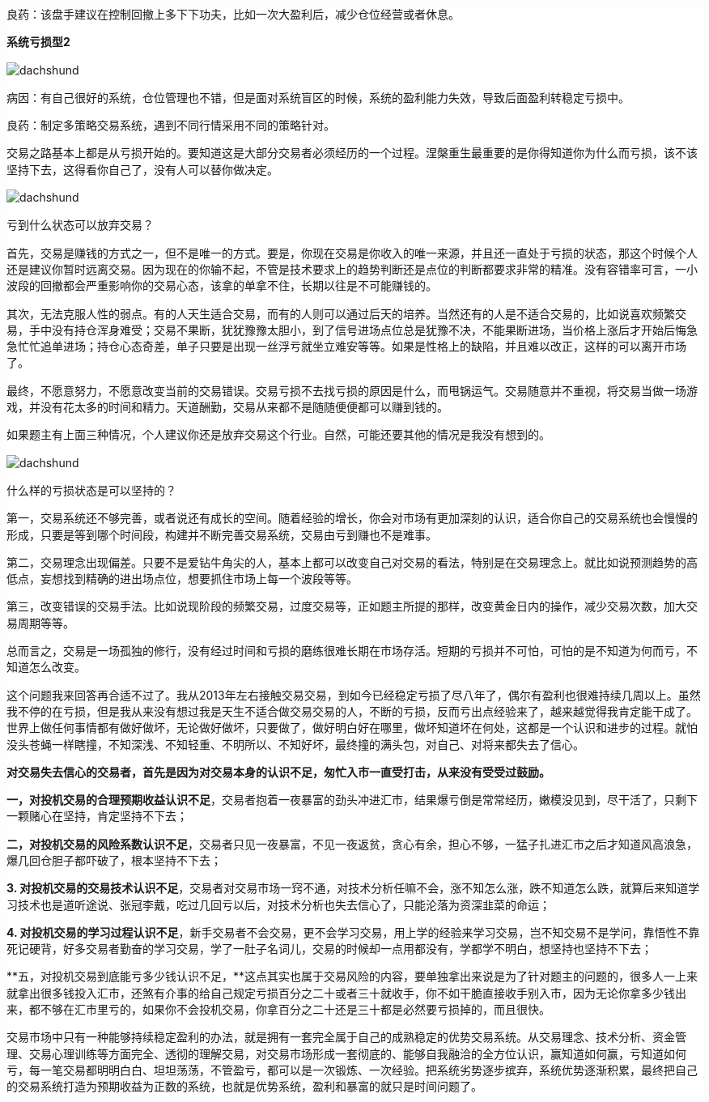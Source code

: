 良药：该盘手建议在控制回撤上多下下功夫，比如一次大盈利后，减少仓位经营或者休息。

**系统亏损型2**

![dachshund](https://cdn.fendou.la/funstoutiao/2020/12/162750592.jpg "201612219834_3034.jpg")

病因：有自己很好的系统，仓位管理也不错，但是面对系统盲区的时候，系统的盈利能力失效，导致后面盈利转稳定亏损中。

良药：制定多策略交易系统，遇到不同行情采用不同的策略针对。

交易之路基本上都是从亏损开始的。要知道这是大部分交易者必须经历的一个过程。涅槃重生最重要的是你得知道你为什么而亏损，该不该坚持下去，这得看你自己了，没有人可以替你做决定。

![dachshund](https://cdn.fendou.la/funstoutiao/2020/12/111111008.jpg "timg (2).jpg")

亏到什么状态可以放弃交易？

首先，交易是赚钱的方式之一，但不是唯一的方式。要是，你现在交易是你收入的唯一来源，并且还一直处于亏损的状态，那这个时候个人还是建议你暂时远离交易。因为现在的你输不起，不管是技术要求上的趋势判断还是点位的判断都要求非常的精准。没有容错率可言，一小波段的回撤都会严重影响你的交易心态，该拿的单拿不住，长期以往是不可能赚钱的。

其次，无法克服人性的弱点。有的人天生适合交易，而有的人则可以通过后天的培养。当然还有的人是不适合交易的，比如说喜欢频繁交易，手中没有持仓浑身难受；交易不果断，犹犹豫豫太胆小，到了信号进场点位总是犹豫不决，不能果断进场，当价格上涨后才开始后悔急急忙忙追单进场；持仓心态奇差，单子只要是出现一丝浮亏就坐立难安等等。如果是性格上的缺陷，并且难以改正，这样的可以离开市场了。

最终，不愿意努力，不愿意改变当前的交易错误。交易亏损不去找亏损的原因是什么，而甩锅运气。交易随意并不重视，将交易当做一场游戏，并没有花太多的时间和精力。天道酬勤，交易从来都不是随随便便都可以赚到钱的。

如果题主有上面三种情况，个人建议你还是放弃交易这个行业。自然，可能还要其他的情况是我没有想到的。

![dachshund](https://cdn.fendou.la/funstoutiao/2020/12/111136477.jpg "timg (1).jpg")

什么样的亏损状态是可以坚持的？

第一，交易系统还不够完善，或者说还有成长的空间。随着经验的增长，你会对市场有更加深刻的认识，适合你自己的交易系统也会慢慢的形成，只要是等到哪个时间段，构建并不断完善交易系统，交易由亏到赚也不是难事。

第二，交易理念出现偏差。只要不是爱钻牛角尖的人，基本上都可以改变自己对交易的看法，特别是在交易理念上。就比如说预测趋势的高低点，妄想找到精确的进出场点位，想要抓住市场上每一个波段等等。

第三，改变错误的交易手法。比如说现阶段的频繁交易，过度交易等，正如题主所提的那样，改变黄金日内的操作，减少交易次数，加大交易周期等等。

总而言之，交易是一场孤独的修行，没有经过时间和亏损的磨练很难长期在市场存活。短期的亏损并不可怕，可怕的是不知道为何而亏，不知道怎么改变。

这个问题我来回答再合适不过了。我从2013年左右接触交易交易，到如今已经稳定亏损了尽八年了，偶尔有盈利也很难持续几周以上。虽然我不停的在亏损，但是我从来没有想过我是天生不适合做交易交易的人，不断的亏损，反而亏出点经验来了，越来越觉得我肯定能干成了。世界上做任何事情都有做好做坏，无论做好做坏，只要做了，做好明白好在哪里，做坏知道坏在何处，这都是一个认识和进步的过程。就怕没头苍蝇一样瞎撞，不知深浅、不知轻重、不明所以、不知好坏，最终撞的满头包，对自己、对将来都失去了信心。

**对交易失去信心的交易者，首先是因为对交易本身的认识不足，匆忙入市一直受打击，从来没有受受过鼓励。**

**一，对投机交易的合理预期收益认识不足**，交易者抱着一夜暴富的劲头冲进汇市，结果爆亏倒是常常经历，嫩模没见到，尽干活了，只剩下一颗赌心在坚持，肯定坚持不下去；

**二，对投机交易的风险系数认识不足**，交易者只见一夜暴富，不见一夜返贫，贪心有余，担心不够，一猛子扎进汇市之后才知道风高浪急，爆几回仓胆子都吓破了，根本坚持不下去；

**3. 对投机交易的交易技术认识不足**，交易者对交易市场一窍不通，对技术分析任嘛不会，涨不知怎么涨，跌不知道怎么跌，就算后来知道学习技术也是道听途说、张冠李戴，吃过几回亏以后，对技术分析也失去信心了，只能沦落为资深韭菜的命运；

**4. 对投机交易的学习过程认识不足**，新手交易者不会交易，更不会学习交易，用上学的经验来学习交易，岂不知交易不是学问，靠悟性不靠死记硬背，好多交易者勤奋的学习交易，学了一肚子名词儿，交易的时候却一点用都没有，学都学不明白，想坚持也坚持不下去；

**五，对投机交易到底能亏多少钱认识不足，**这点其实也属于交易风险的内容，要单独拿出来说是为了针对题主的问题的，很多人一上来就拿出很多钱投入汇市，还煞有介事的给自己规定亏损百分之二十或者三十就收手，你不如干脆直接收手别入市，因为无论你拿多少钱出来，都不够在汇市里亏的，如果你不会投机交易，你拿百分之二十还是三十都是必然要亏损掉的，而且很快。

交易市场中只有一种能够持续稳定盈利的办法，就是拥有一套完全属于自己的成熟稳定的优势交易系统。从交易理念、技术分析、资金管理、交易心理训练等方面完全、透彻的理解交易，对交易市场形成一套彻底的、能够自我融洽的全方位认识，赢知道如何赢，亏知道如何亏，每一笔交易都明明白白、坦坦荡荡，不管盈亏，都可以是一次锻炼、一次经验。把系统劣势逐步摈弃，系统优势逐渐积累，最终把自己的交易系统打造为预期收益为正数的系统，也就是优势系统，盈利和暴富的就只是时间问题了。
